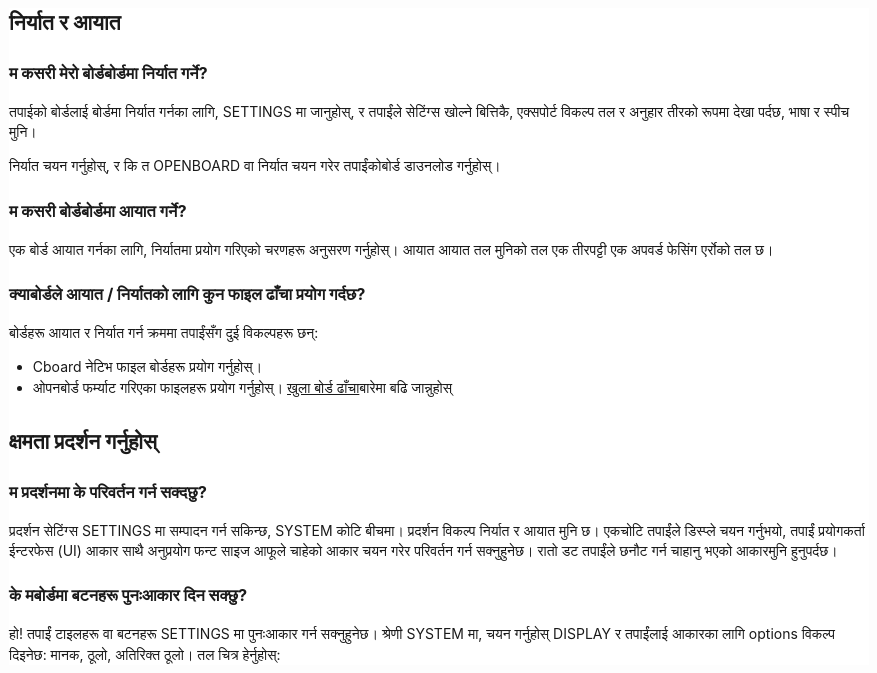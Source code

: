 <div><iframe width="420" height="315" src="https://www.youtube.com/embed/XEAz85zrZ70" frameborder="0" allowfullscreen mark="crwd-mark"></iframe></div>

## <a name='Exportandimport-1'></a>निर्यात र आयात

### <a name='HowdoIexportmyboardinCboard'></a>म कसरी मेरो बोर्डबोर्डमा निर्यात गर्ने?

तपाईको बोर्डलाई बोर्डमा निर्यात गर्नका लागि, SETTINGS मा जानुहोस्, र तपाईंले सेटिंग्स खोल्ने बित्तिकै, एक्सपोर्ट विकल्प तल र अनुहार तीरको रूपमा देखा पर्दछ, भाषा र स्पीच मुनि।

निर्यात चयन गर्नुहोस्, र कि त OPENBOARD वा निर्यात चयन गरेर तपाईंकोबोर्ड डाउनलोड गर्नुहोस्।

### <a name='HowdoIimportaboardintoCboard'></a>म कसरी बोर्डबोर्डमा आयात गर्ने?

एक बोर्ड आयात गर्नका लागि, निर्यातमा प्रयोग गरिएको चरणहरू अनुसरण गर्नुहोस्। आयात आयात तल मुनिको तल एक तीरपट्टी एक अपवर्ड फेसिंग एर्रोको तल छ।

### <a name='WhatfileformatdoesCboarduseforimportexport'></a>क्याबोर्डले आयात / निर्यातको लागि कुन फाइल ढाँचा प्रयोग गर्दछ?

बोर्डहरू आयात र निर्यात गर्न क्रममा तपाईंसँग दुई विकल्पहरू छन्:

* Cboard नेटिभ फाइल बोर्डहरू प्रयोग गर्नुहोस्।
* ओपनबोर्ड फर्म्याट गरिएका फाइलहरू प्रयोग गर्नुहोस्। [खुला बोर्ड ढाँचा](https://www.openboardformat.org/)बारेमा बढि जान्नुहोस्

## <a name='Displaycapabilities-1'></a>क्षमता प्रदर्शन गर्नुहोस्

### <a name='WhatcanIchangeonthedisplay'></a>म प्रदर्शनमा के परिवर्तन गर्न सक्दछु?

प्रदर्शन सेटिंग्स SETTINGS मा सम्पादन गर्न सकिन्छ, SYSTEM कोटि बीचमा। प्रदर्शन विकल्प निर्यात र आयात मुनि छ। एकचोटि तपाईंले डिस्प्ले चयन गर्नुभयो, तपाईं प्रयोगकर्ता ईन्टरफेस (UI) आकार साथै अनुप्रयोग फन्ट साइज आफूले चाहेको आकार चयन गरेर परिवर्तन गर्न सक्नुहुनेछ। रातो डट तपाईंले छनौट गर्न चाहानु भएको आकारमुनि हुनुपर्दछ।

### <a name='CanIresizebuttonsonCboard'></a>के मबोर्डमा बटनहरू पुनःआकार दिन सक्छु?

हो! तपाईं टाइलहरू वा बटनहरू SETTINGS मा पुनःआकार गर्न सक्नुहुनेछ। श्रेणी SYSTEM मा, चयन गर्नुहोस् DISPLAY र तपाईंलाई आकारका लागि options विकल्प दिइनेछ: मानक, ठूलो, अतिरिक्त ठूलो। तल चित्र हेर्नुहोस्:
